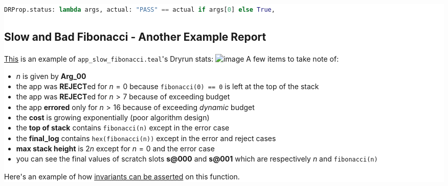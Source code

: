 ```python
DRProp.status: lambda args, actual: "PASS" == actual if args[0] else True,
```

## Slow and Bad Fibonacci - Another Example Report

[This](https://docs.google.com/spreadsheets/d/1ax-jQdYCkKT61Z6SPeGm5BqAMybgkWJa-Dv0yVjgFSA/edit?usp=sharing) is an example of `app_slow_fibonacci.teal`'s Dryrun stats:
<img width="1231" alt="image" src="https://user-images.githubusercontent.com/291133/158705149-302d755f-afcc-4380-976a-ca14800c138f.png">
A few items to take note of:

* $`n`$ is given by **Arg_00**
* the app was **REJECT**ed for $`n = 0`$ because `fibonacci(0) == 0` is left at the top of the stack
* the app was **REJECT**ed for $`n > 7`$ because of exceeding budget
* the app **errored** only for $`n > 16`$ because of exceeding _dynamic_ budget
* the **cost** is growing exponentially (poor algorithm design)
* the **top of stack** contains `fibonacci(n)` except in the error case
* the **final_log** contains `hex(fibonacci(n))` except in the error and reject cases
* **max stack height** is $`2n`$ except for $`n=0`$ and the error case
* you can see the final values of scratch slots **s@000** and **s@001** which are respectively $`n`$ and `fibonacci(n)`

Here's an example of how [invariants can be asserted](https://github.com/algorand/graviton/blob/a8c7eab729a36503948849674ea55995d5fc4ec1/tests/integration/blackbox_test.py#L315) on this function.
